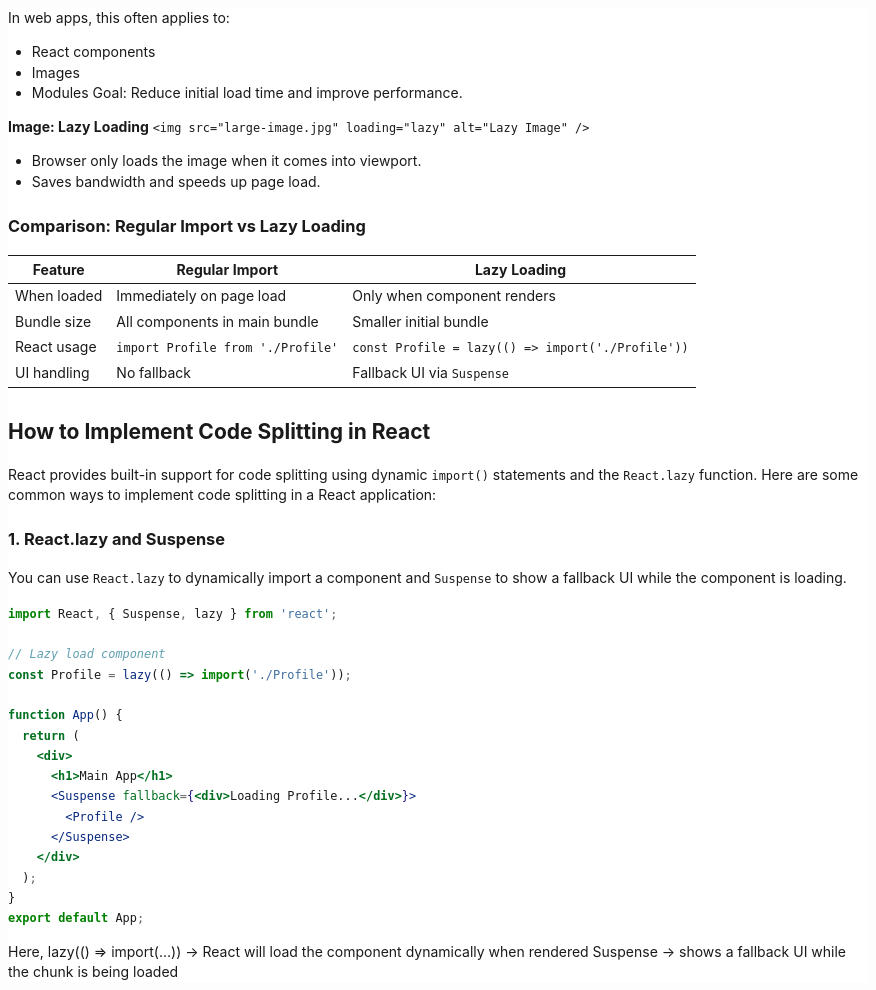 In web apps, this often applies to:
- React components
- Images
- Modules
Goal: Reduce initial load time and improve performance.

**Image: Lazy Loading**
```<img src="large-image.jpg" loading="lazy" alt="Lazy Image" />```
- Browser only loads the image when it comes into viewport.
- Saves bandwidth and speeds up page load.

### Comparison: Regular Import vs Lazy Loading

| Feature     | Regular Import                    | Lazy Loading                                      |
| ----------- | --------------------------------- | ------------------------------------------------- |
| When loaded | Immediately on page load          | Only when component renders                       |
| Bundle size | All components in main bundle     | Smaller initial bundle                            |
| React usage | `import Profile from './Profile'` | `const Profile = lazy(() => import('./Profile'))` |
| UI handling | No fallback                       | Fallback UI via `Suspense`                        |


## How to Implement Code Splitting in React
React provides built-in support for code splitting using dynamic `import()` statements and the `React.lazy` function. Here are some common ways to implement code splitting in a React application:

### 1. React.lazy and Suspense
You can use `React.lazy` to dynamically import a component and `Suspense` to show a fallback UI while the component is loading.
```jsx
import React, { Suspense, lazy } from 'react';

// Lazy load component
const Profile = lazy(() => import('./Profile'));

function App() {
  return (
    <div>
      <h1>Main App</h1>
      <Suspense fallback={<div>Loading Profile...</div>}>
        <Profile />
      </Suspense>
    </div>
  );
}
export default App;
```
Here, lazy(() => import(...)) → React will load the component dynamically when rendered
Suspense → shows a fallback UI while the chunk is being loaded

